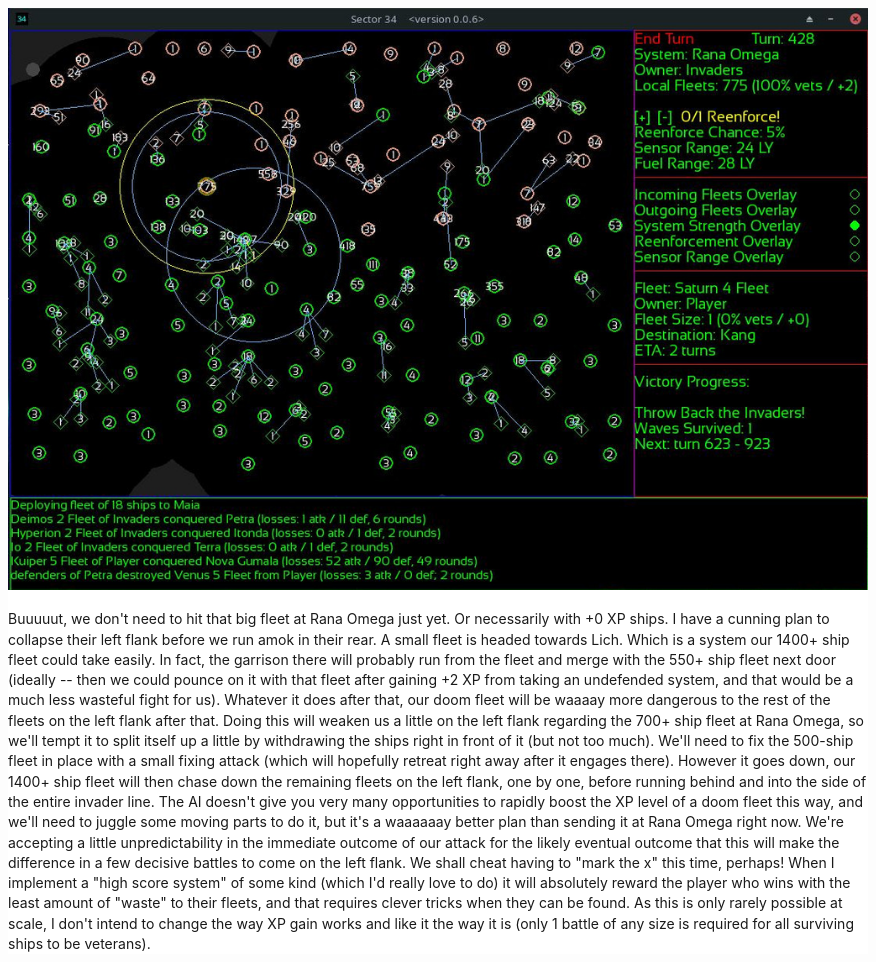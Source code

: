![s115](s115.jpg)

Buuuuut, we don't need to hit that big fleet at Rana Omega just yet. Or necessarily with +0 XP ships. I have a cunning plan to collapse their left flank before we run amok in their rear. A small fleet is headed towards Lich. Which is a system our 1400+ ship fleet could take easily. In fact, the garrison there will probably run from the fleet and merge with the 550+ ship fleet next door (ideally -- then we could pounce on it with that fleet after gaining +2 XP from taking an undefended system, and that would be a much less wasteful fight for us). Whatever it does after that, our doom fleet will be waaaay more dangerous to the rest of the fleets on the left flank after that. Doing this will weaken us a little on the left flank regarding the 700+ ship fleet at Rana Omega, so we'll tempt it to split itself up a little by withdrawing the ships right in front of it (but not too much). We'll need to fix the 500-ship fleet in place with a small fixing attack (which will hopefully retreat right away after it engages there). However it goes down, our 1400+ ship fleet will then chase down the remaining fleets on the left flank, one by one, before running behind and into the side of the entire invader line. The AI doesn't give you very many opportunities to rapidly boost the XP level of a doom fleet this way, and we'll need to juggle some moving parts to do it, but it's a waaaaaay better plan than sending it at Rana Omega right now. We're accepting a little unpredictability in the immediate outcome of our attack for the likely eventual outcome that this will make the difference in a few decisive battles to come on the left flank. We shall cheat having to "mark the x" this time, perhaps! When I implement a "high score system" of some kind (which I'd really love to do) it will absolutely reward the player who wins with the least amount of "waste" to their fleets, and that requires clever tricks when they can be found. As this is only rarely possible at scale, I don't intend to change the way XP gain works and like it the way it is (only 1 battle of any size is required for all surviving ships to be veterans).
